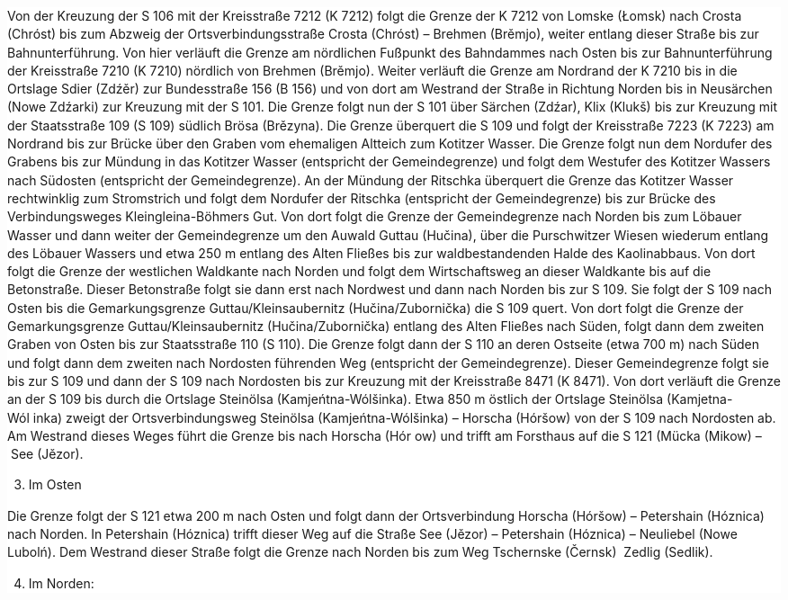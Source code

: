 Von der Kreuzung der S 106 mit der Kreisstraße 7212 (K 7212) folgt die Grenze der K 7212 von Lomske (Łomsk) nach Crosta (Chróst) bis zum Abzweig der Ortsverbindungsstraße Crosta (Chróst) – Brehmen (Brěmjo), weiter entlang dieser Straße bis zur Bahnunterführung. Von hier verläuft die Grenze am nördlichen Fußpunkt des Bahndammes nach Osten bis zur Bahnunterführung der Kreisstraße 7210 (K 7210) nördlich von Brehmen (Brěmjo). Weiter verläuft die Grenze am Nordrand der K 7210 bis in die Ortslage Sdier (Zdźěr) zur Bundesstraße 156 (B 156) und von dort am Westrand der Straße in Richtung Norden bis in Neusärchen (Nowe Zdźarki) zur Kreuzung mit der S 101. Die Grenze folgt nun der S 101 über Särchen (Zdźar), Klix (Klukš) bis zur Kreuzung mit der Staatsstraße 109 (S 109) südlich Brösa (Brězyna). Die Grenze überquert die S 109 und folgt der Kreisstraße 7223 (K 7223) am Nordrand bis zur Brücke über den Graben vom ehemaligen Altteich zum Kotitzer Wasser. Die Grenze folgt nun dem Nordufer des Grabens bis zur Mündung in das Kotitzer Wasser (entspricht der Gemeindegrenze) und folgt dem Westufer des Kotitzer Wassers nach Südosten (entspricht der Gemeindegrenze). An der Mündung der Ritschka überquert die Grenze das Kotitzer Wasser rechtwinklig zum Stromstrich und folgt dem Nordufer der Ritschka (entspricht der Gemeindegrenze) bis zur Brücke des Verbindungsweges Kleingleina-Böhmers Gut. Von dort folgt die Grenze der Gemeindegrenze nach Norden bis zum Löbauer Wasser und dann weiter der Gemeindegrenze um den Auwald Guttau (Hučina), über die Purschwitzer Wiesen wiederum entlang des Löbauer Wassers und etwa 250 m entlang des Alten Fließes bis zur waldbestandenden Halde des Kaolinabbaus. Von dort folgt die Grenze der westlichen Waldkante nach Norden und folgt dem Wirtschaftsweg an dieser Waldkante bis auf die Betonstraße. Dieser Betonstraße folgt sie dann erst nach Nordwest und dann nach Norden bis zur S 109. Sie folgt der S 109 nach Osten bis die Gemarkungsgrenze Guttau/Kleinsaubernitz (Hučina/Zubornička) die S 109 quert. Von dort folgt die Grenze der Gemarkungsgrenze Guttau/Kleinsaubernitz (Hučina/Zubornička) entlang des Alten Fließes nach Süden, folgt dann dem zweiten Graben von Osten bis zur Staatsstraße 110 (S 110). Die Grenze folgt dann der S 110 an deren Ostseite (etwa 700 m) nach Süden und folgt dann dem zweiten nach Nordosten führenden Weg (entspricht der Gemeindegrenze). Dieser Gemeindegrenze folgt sie bis zur S 109 und dann der S 109 nach Nordosten bis zur Kreuzung mit der Kreisstraße 8471 (K 8471). Von dort verläuft die Grenze an der S 109 bis durch die Ortslage Steinölsa (Kamjeńtna-Wólšinka). Etwa 850 m östlich der Ortslage Steinölsa (Kamjetna-Wól inka) zweigt der Ortsverbindungsweg Steinölsa (Kamjeńtna-Wólšinka) – Horscha (Hóršow) von der S 109 nach Nordosten ab. Am Westrand dieses Weges führt die Grenze bis nach Horscha (Hór ow) und trifft am Forsthaus auf die S 121 (Mücka (Mikow) – See (Jězor).

3. Im Osten

Die Grenze folgt der S 121 etwa 200 m nach Osten und folgt dann der Ortsverbindung Horscha (Hóršow) – Petershain (Hóznica) nach Norden. In Petershain (Hóznica) trifft dieser Weg auf die Straße See (Jězor) – Petershain (Hóznica) – Neuliebel (Nowe Lubolń). Dem Westrand dieser Straße folgt die Grenze nach Norden bis zum Weg Tschernske (Černsk)  Zedlig (Sedlik).

4. Im Norden:
